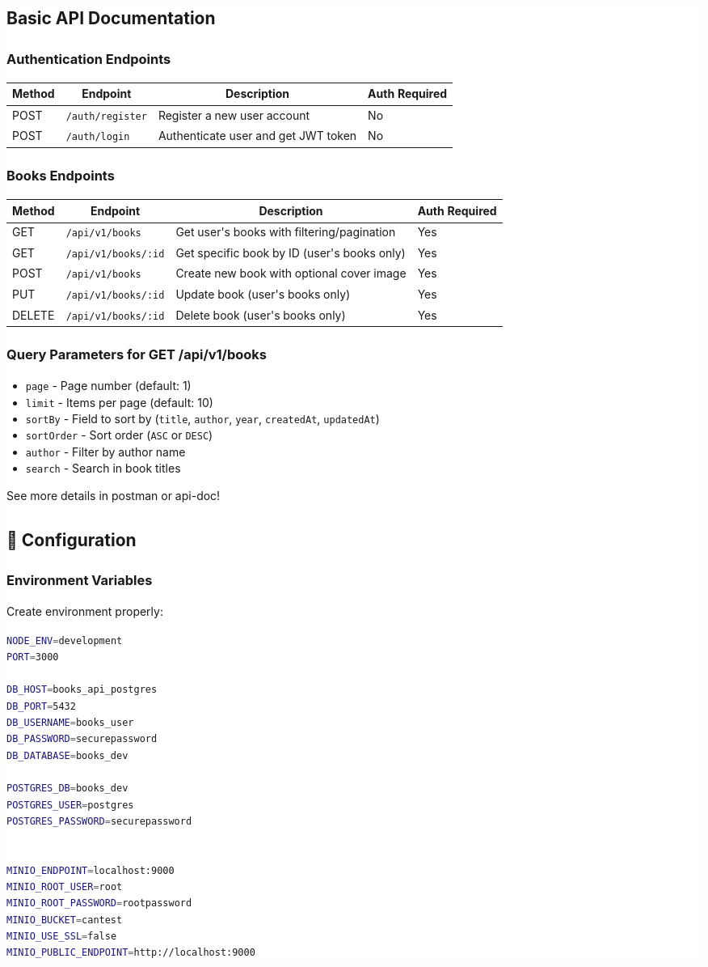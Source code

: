 

## Basic API Documentation

### Authentication Endpoints

| Method | Endpoint | Description | Auth Required |
|--------|----------|-------------|---------------|
| POST | `/auth/register` | Register a new user account | No |
| POST | `/auth/login` | Authenticate user and get JWT token | No |

### Books Endpoints

| Method | Endpoint | Description | Auth Required |
|--------|----------|-------------|---------------|
| GET | `/api/v1/books` | Get user's books with filtering/pagination | Yes |
| GET | `/api/v1/books/:id` | Get specific book by ID (user's books only) | Yes |
| POST | `/api/v1/books` | Create new book with optional cover image | Yes |
| PUT | `/api/v1/books/:id` | Update book (user's books only) | Yes |
| DELETE | `/api/v1/books/:id` | Delete book (user's books only) | Yes |

### Query Parameters for GET /api/v1/books

- `page` - Page number (default: 1)
- `limit` - Items per page (default: 10)  
- `sortBy` - Field to sort by (`title`, `author`, `year`, `createdAt`, `updatedAt`)
- `sortOrder` - Sort order (`ASC` or `DESC`)
- `author` - Filter by author name
- `search` - Search in book titles


See more details in postman or api-doc!

## 🔧 Configuration

### Environment Variables

Create environment properly:

```bash
NODE_ENV=development
PORT=3000

DB_HOST=books_api_postgres
DB_PORT=5432
DB_USERNAME=books_user
DB_PASSWORD=securepassword
DB_DATABASE=books_dev

POSTGRES_DB=books_dev
POSTGRES_USER=postgres
POSTGRES_PASSWORD=securepassword


MINIO_ENDPOINT=localhost:9000
MINIO_ROOT_USER=root
MINIO_ROOT_PASSWORD=rootpassword
MINIO_BUCKET=cantest
MINIO_USE_SSL=false
MINIO_PUBLIC_ENDPOINT=http://localhost:9000
```
